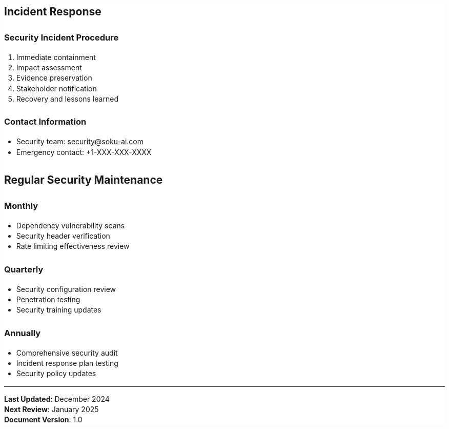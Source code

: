 ## Incident Response

### Security Incident Procedure
1. Immediate containment
2. Impact assessment
3. Evidence preservation
4. Stakeholder notification
5. Recovery and lessons learned

### Contact Information
- Security team: security@soku-ai.com
- Emergency contact: +1-XXX-XXX-XXXX

## Regular Security Maintenance

### Monthly
- Dependency vulnerability scans
- Security header verification
- Rate limiting effectiveness review

### Quarterly
- Security configuration review
- Penetration testing
- Security training updates

### Annually
- Comprehensive security audit
- Incident response plan testing
- Security policy updates

---

**Last Updated**: December 2024  
**Next Review**: January 2025  
**Document Version**: 1.0